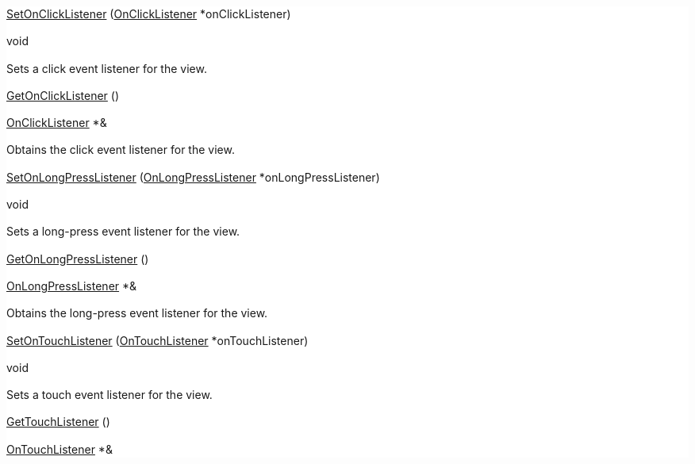 </td>
</tr>
<tr id="row2071598766093534"><td class="cellrowborder" valign="top" width="50%" headers="mcps1.1.3.1.1 "><p id="p873638971093534"><a name="p873638971093534"></a><a name="p873638971093534"></a><a href="graphic.md#ga4564bf8d8c7184e9c02bf33c9e171fa3">SetOnClickListener</a> (<a href="ohos-uiview-onclicklistener.md">OnClickListener</a> *onClickListener)</p>
</td>
<td class="cellrowborder" valign="top" width="50%" headers="mcps1.1.3.1.2 "><p id="p1485964617093534"><a name="p1485964617093534"></a><a name="p1485964617093534"></a>void </p>
<p id="p12038981093534"><a name="p12038981093534"></a><a name="p12038981093534"></a>Sets a click event listener for the view. </p>
</td>
</tr>
<tr id="row1195826987093534"><td class="cellrowborder" valign="top" width="50%" headers="mcps1.1.3.1.1 "><p id="p325228539093534"><a name="p325228539093534"></a><a name="p325228539093534"></a><a href="graphic.md#ga35e885cb380c37245fa4305bba10cd4a">GetOnClickListener</a> ()</p>
</td>
<td class="cellrowborder" valign="top" width="50%" headers="mcps1.1.3.1.2 "><p id="p1829150891093534"><a name="p1829150891093534"></a><a name="p1829150891093534"></a><a href="ohos-uiview-onclicklistener.md">OnClickListener</a> *&amp; </p>
<p id="p2078288434093534"><a name="p2078288434093534"></a><a name="p2078288434093534"></a>Obtains the click event listener for the view. </p>
</td>
</tr>
<tr id="row2094136538093534"><td class="cellrowborder" valign="top" width="50%" headers="mcps1.1.3.1.1 "><p id="p322557011093534"><a name="p322557011093534"></a><a name="p322557011093534"></a><a href="graphic.md#gabcbe7a0adce600424f7f0d5a7396eb5b">SetOnLongPressListener</a> (<a href="ohos-uiview-onlongpresslistener.md">OnLongPressListener</a> *onLongPressListener)</p>
</td>
<td class="cellrowborder" valign="top" width="50%" headers="mcps1.1.3.1.2 "><p id="p287158439093534"><a name="p287158439093534"></a><a name="p287158439093534"></a>void </p>
<p id="p1215372337093534"><a name="p1215372337093534"></a><a name="p1215372337093534"></a>Sets a long-press event listener for the view. </p>
</td>
</tr>
<tr id="row1277810459093534"><td class="cellrowborder" valign="top" width="50%" headers="mcps1.1.3.1.1 "><p id="p898734720093534"><a name="p898734720093534"></a><a name="p898734720093534"></a><a href="graphic.md#gaafd4d354f5f111e758d046109fd7f656">GetOnLongPressListener</a> ()</p>
</td>
<td class="cellrowborder" valign="top" width="50%" headers="mcps1.1.3.1.2 "><p id="p502155719093534"><a name="p502155719093534"></a><a name="p502155719093534"></a><a href="ohos-uiview-onlongpresslistener.md">OnLongPressListener</a> *&amp; </p>
<p id="p126417699093534"><a name="p126417699093534"></a><a name="p126417699093534"></a>Obtains the long-press event listener for the view. </p>
</td>
</tr>
<tr id="row380843380093534"><td class="cellrowborder" valign="top" width="50%" headers="mcps1.1.3.1.1 "><p id="p879240308093534"><a name="p879240308093534"></a><a name="p879240308093534"></a><a href="graphic.md#gadd697fbf481f98d9d6ca8b67390071af">SetOnTouchListener</a> (<a href="ohos-uiview-ontouchlistener.md">OnTouchListener</a> *onTouchListener)</p>
</td>
<td class="cellrowborder" valign="top" width="50%" headers="mcps1.1.3.1.2 "><p id="p661216025093534"><a name="p661216025093534"></a><a name="p661216025093534"></a>void </p>
<p id="p1781457785093534"><a name="p1781457785093534"></a><a name="p1781457785093534"></a>Sets a touch event listener for the view. </p>
</td>
</tr>
<tr id="row164178250093534"><td class="cellrowborder" valign="top" width="50%" headers="mcps1.1.3.1.1 "><p id="p1500773746093534"><a name="p1500773746093534"></a><a name="p1500773746093534"></a><a href="graphic.md#gae7c65c68653103dae85acdcef78777a6">GetTouchListener</a> ()</p>
</td>
<td class="cellrowborder" valign="top" width="50%" headers="mcps1.1.3.1.2 "><p id="p526583537093534"><a name="p526583537093534"></a><a name="p526583537093534"></a><a href="ohos-uiview-ontouchlistener.md">OnTouchListener</a> *&amp; </p>